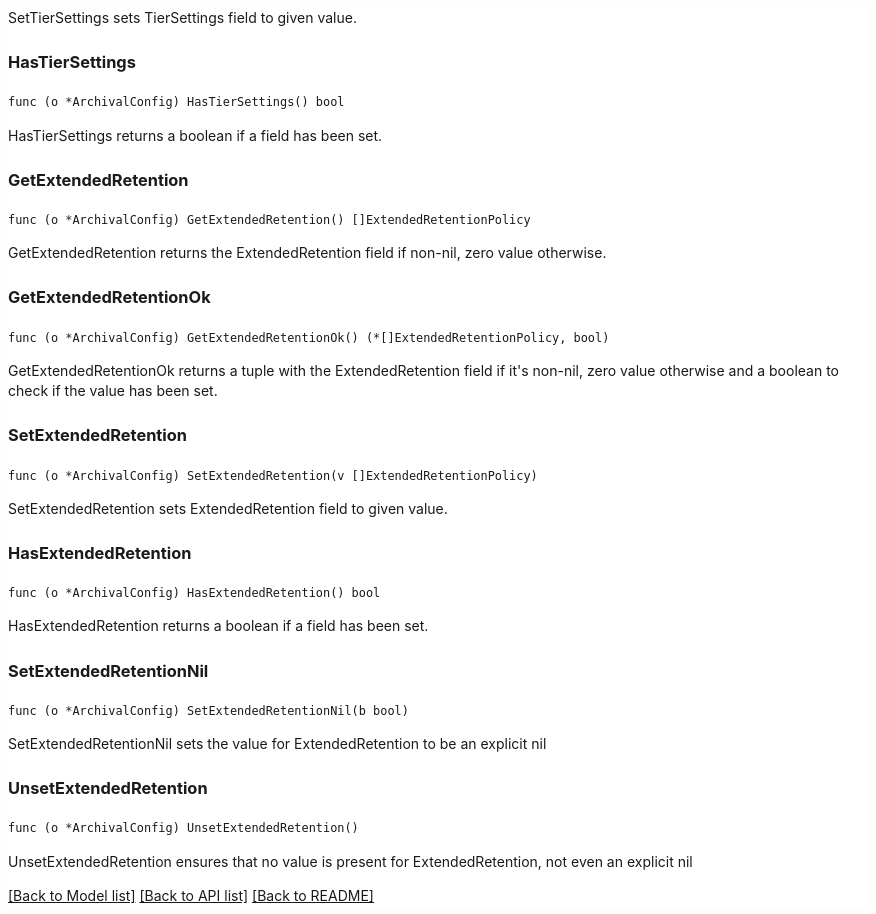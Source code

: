 SetTierSettings sets TierSettings field to given value.

### HasTierSettings

`func (o *ArchivalConfig) HasTierSettings() bool`

HasTierSettings returns a boolean if a field has been set.

### GetExtendedRetention

`func (o *ArchivalConfig) GetExtendedRetention() []ExtendedRetentionPolicy`

GetExtendedRetention returns the ExtendedRetention field if non-nil, zero value otherwise.

### GetExtendedRetentionOk

`func (o *ArchivalConfig) GetExtendedRetentionOk() (*[]ExtendedRetentionPolicy, bool)`

GetExtendedRetentionOk returns a tuple with the ExtendedRetention field if it's non-nil, zero value otherwise
and a boolean to check if the value has been set.

### SetExtendedRetention

`func (o *ArchivalConfig) SetExtendedRetention(v []ExtendedRetentionPolicy)`

SetExtendedRetention sets ExtendedRetention field to given value.

### HasExtendedRetention

`func (o *ArchivalConfig) HasExtendedRetention() bool`

HasExtendedRetention returns a boolean if a field has been set.

### SetExtendedRetentionNil

`func (o *ArchivalConfig) SetExtendedRetentionNil(b bool)`

 SetExtendedRetentionNil sets the value for ExtendedRetention to be an explicit nil

### UnsetExtendedRetention
`func (o *ArchivalConfig) UnsetExtendedRetention()`

UnsetExtendedRetention ensures that no value is present for ExtendedRetention, not even an explicit nil

[[Back to Model list]](../README.md#documentation-for-models) [[Back to API list]](../README.md#documentation-for-api-endpoints) [[Back to README]](../README.md)


